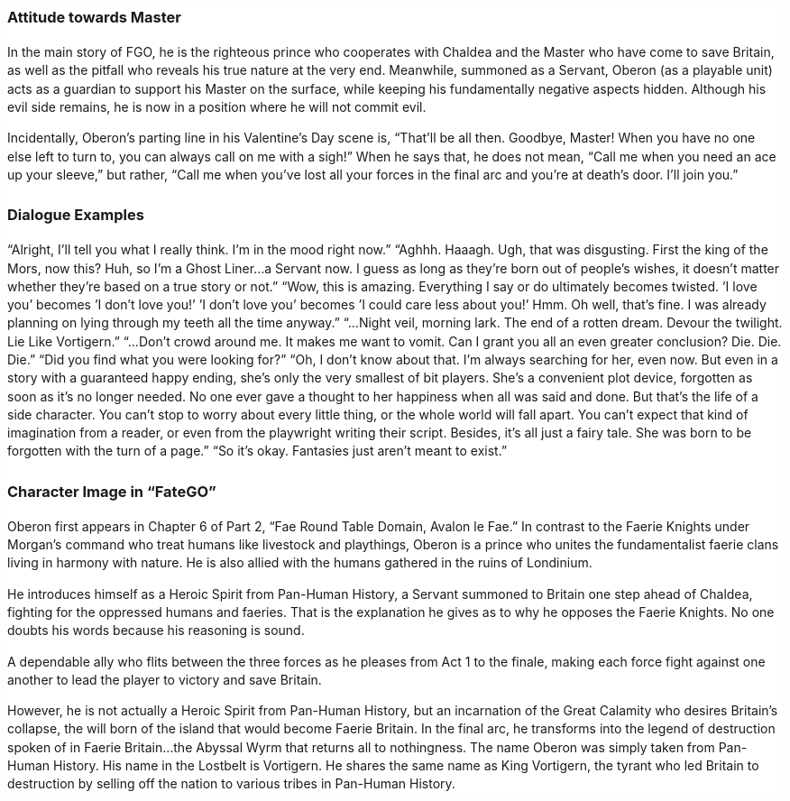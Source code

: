 ### Attitude towards Master

In the main story of FGO, he is the righteous prince who cooperates with Chaldea and the Master who have come to save Britain, as well as the pitfall who reveals his true nature at the very end.
Meanwhile, summoned as a Servant, Oberon (as a playable unit) acts as a guardian to support his Master on the surface, while keeping his fundamentally negative aspects hidden.
Although his evil side remains, he is now in a position where he will not commit evil.

Incidentally, Oberon’s parting line in his Valentine’s Day scene is, “That’ll be all then. Goodbye, Master! When you have no one else left to turn to, you can always call on me with a sigh!”
When he says that, he does not mean, “Call me when you need an ace up your sleeve,” but rather, “Call me when you’ve lost all your forces in the final arc and you’re at death’s door. I’ll join you.”

### Dialogue Examples

“Alright, I’ll tell you what I really think. I’m in the mood right now.”
“Aghhh. Haaagh. Ugh, that was disgusting. First the king of the Mors, now this? Huh, so I’m a Ghost Liner…a Servant now. I guess as long as they’re born out of people’s wishes, it doesn’t matter whether they’re based on a true story or not.”
“Wow, this is amazing. Everything I say or do ultimately becomes twisted. ’I love you’ becomes ’I don’t love you!’ ’I don’t love you’ becomes ’I could care less about you!’ Hmm. Oh well, that’s fine. I was already planning on lying through my teeth all the time anyway.”
“…Night veil, morning lark. The end of a rotten dream. Devour the twilight. Lie Like Vortigern.”
“…Don’t crowd around me. It makes me want to vomit. Can I grant you all an even greater conclusion? Die. Die. Die.”
“Did you find what you were looking for?”
“Oh, I don’t know about that. I’m always searching for her, even now. But even in a story with a guaranteed happy ending, she’s only the very smallest of bit players. She’s a convenient plot device, forgotten as soon as it’s no longer needed. No one ever gave a thought to her happiness when all was said and done. But that’s the life of a side character. You can’t stop to worry about every little thing, or the whole world will fall apart. You can’t expect that kind of imagination from a reader, or even from the playwright writing their script. Besides, it’s all just a fairy tale. She was born to be forgotten with the turn of a page.”
“So it’s okay. Fantasies just aren’t meant to exist.”

### Character Image in “FateGO”

Oberon first appears in Chapter 6 of Part 2, “Fae Round Table Domain, Avalon le Fae.”
In contrast to the Faerie Knights under Morgan’s command who treat humans like livestock and playthings, Oberon is a prince who unites the fundamentalist faerie clans living in harmony with nature.
He is also allied with the humans gathered in the ruins of Londinium.

He introduces himself as a Heroic Spirit from Pan-Human History, a Servant summoned to Britain one step ahead of Chaldea, fighting for the oppressed humans and faeries. That is the explanation he gives as to why he opposes the Faerie Knights. No one doubts his words because his reasoning is sound.

A dependable ally who flits between the three forces as he pleases from Act 1 to the finale, making each force fight against one another to lead the player to victory and save Britain.

However, he is not actually a Heroic Spirit from Pan-Human History, but an incarnation of the Great Calamity who desires Britain’s collapse, the will born of the island that would become Faerie Britain.
In the final arc, he transforms into the legend of destruction spoken of in Faerie Britain…the Abyssal Wyrm that returns all to nothingness.
The name Oberon was simply taken from Pan-Human History.
His name in the Lostbelt is Vortigern. He shares the same name as King Vortigern, the tyrant who led Britain to destruction by selling off the nation to various tribes in Pan-Human History.
